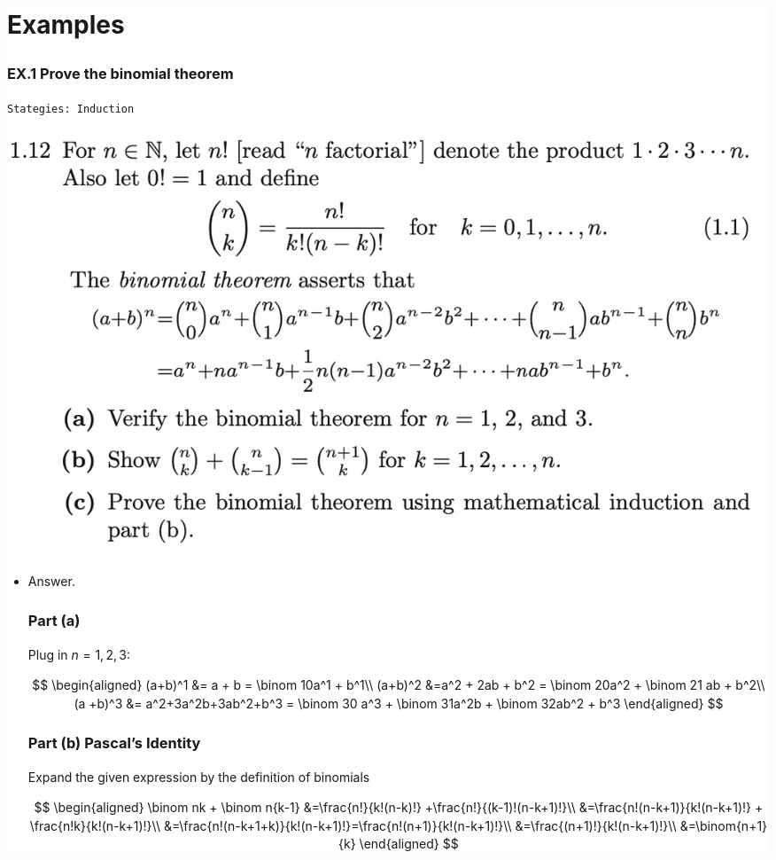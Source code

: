 # Examples

### EX.1 Prove the binomial theorem

`Stategies: Induction`

![Screen Shot 2022-05-11 at 11.41.12 AM.png](Week%20of%20@May%2023,%202022%20Combinatorics%20067951cf5db74d35b2f17e7b5e9a4c00/Screen_Shot_2022-05-11_at_11.41.12_AM.png)

- $\text{Answer}.$
    
    ### Part (a)
    
    Plug in $n = 1, 2, 3$:
    
    $$
    \begin{aligned}
    (a+b)^1 &= a + b = \binom 10a^1 + b^1\\
    (a+b)^2 &=a^2 + 2ab + b^2 = \binom 20a^2 + \binom 21 ab + b^2\\
    (a +b)^3 &= a^2+3a^2b+3ab^2+b^3 = \binom 30 a^3 + \binom 31a^2b + \binom 32ab^2 + b^3
    \end{aligned}
    $$
    
    ### Part (b) Pascal’s Identity
    
    Expand the given expression by the definition of binomials
    
    $$
    \begin{aligned}
    \binom nk + \binom n{k-1} &=\frac{n!}{k!(n-k)!}  +\frac{n!}{(k-1)!(n-k+1)!}\\
    &=\frac{n!(n-k+1)}{k!(n-k+1)!} + \frac{n!k}{k!(n-k+1)!}\\
    &=\frac{n!(n-k+1+k)}{k!(n-k+1)!}=\frac{n!(n+1)}{k!(n-k+1)!}\\
    &=\frac{(n+1)!}{k!(n-k+1)!}\\
    &=\binom{n+1}{k}
    \end{aligned}
    $$
    